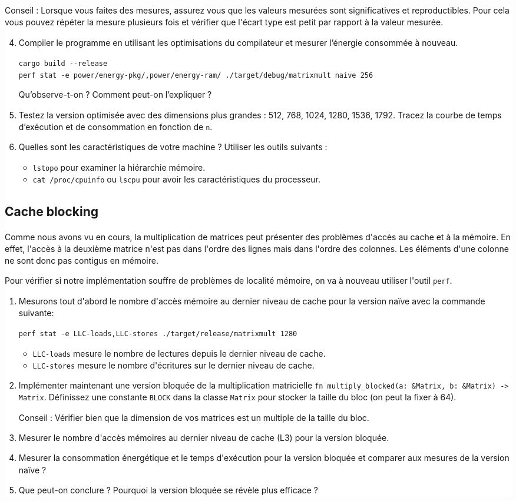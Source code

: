    Conseil : Lorsque vous faites des mesures, assurez vous que les valeurs
   mesurées sont significatives et reproductibles. Pour cela vous pouvez
   répéter la mesure plusieurs fois et vérifier que l'écart type est petit par
   rapport à la valeur mesurée.

4. Compiler le programme en utilisant les optimisations du compilateur
   et mesurer l’énergie consommée à nouveau.
   ```
   cargo build --release
   perf stat -e power/energy-pkg/,power/energy-ram/ ./target/debug/matrixmult naive 256
   ```
   Qu’observe-t-on ? Comment peut-on l’expliquer ?

5. Testez la version optimisée avec des dimensions plus grandes :
   512, 768, 1024, 1280, 1536, 1792.
   Tracez la courbe de temps d’exécution et de consommation en fonction de `n`.

6. Quelles sont les caractéristiques de votre machine ? Utiliser les outils
   suivants :
    - `lstopo` pour examiner la hiérarchie mémoire.
    - `cat /proc/cpuinfo` ou `lscpu` pour avoir les caractéristiques du
      processeur.

## Cache blocking

Comme nous avons vu en cours, la multiplication de matrices peut présenter
des problèmes d'accès au cache et à la mémoire. En effet, l'accès à la deuxième
matrice n'est pas dans l'ordre des lignes mais dans l'ordre des colonnes.
Les éléments d'une colonne ne sont donc pas contigus en mémoire.

Pour vérifier si notre implémentation souffre de problèmes de localité mémoire,
on va à nouveau utiliser l'outil `perf`.

1. Mesurons tout d'abord le nombre d'accès mémoire au dernier niveau de cache
   pour la version naïve avec la commande suivante:
   ```
   perf stat -e LLC-loads,LLC-stores ./target/release/matrixmult 1280
   ```
   - `LLC-loads` mesure le nombre de lectures depuis le dernier niveau de cache.
   - `LLC-stores` mesure le nombre d'écritures sur le dernier niveau de cache.

2. Implémenter maintenant une version bloquée de la multiplication matricielle
   `fn multiply_blocked(a: &Matrix, b: &Matrix) -> Matrix`.
   Définissez une constante `BLOCK` dans la classe `Matrix` pour stocker la
   taille du bloc (on peut la fixer à 64).
   
   Conseil : Vérifier bien que la dimension de vos matrices est un multiple de
   la taille du bloc.

3. Mesurer le nombre d'accès mémoires au dernier niveau de cache (L3) pour
   la version bloquée.

4. Mesurer la consommation énergétique et le temps d'exécution pour la
   version bloquée et comparer aux mesures de la version naïve ?

5. Que peut-on conclure ? Pourquoi la version bloquée se révèle plus efficace ?
